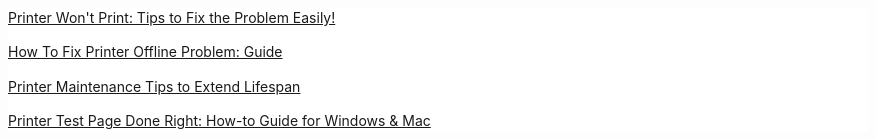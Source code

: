 [Printer Won't Print: Tips to Fix the Problem Easily!](https://www.compandsave.com/blog/posts/printer-wont-print-tips-to-fix-the-problem-easily.html)

[How To Fix Printer Offline Problem: Guide](https://www.compandsave.com/blog/posts/how-to-fix-printer-offline-problem-guide-2024-compandsave.html)

[Printer Maintenance Tips to Extend Lifespan](https://www.compandsave.com/blog/posts/printer-maintenance-tips-to-extend-lifespan-guide-2025.html)

[Printer Test Page Done Right: How-to Guide for Windows & Mac](https://www.compandsave.com/blog/posts/how-to-print-test-page-on-windows-and-mac.html)
